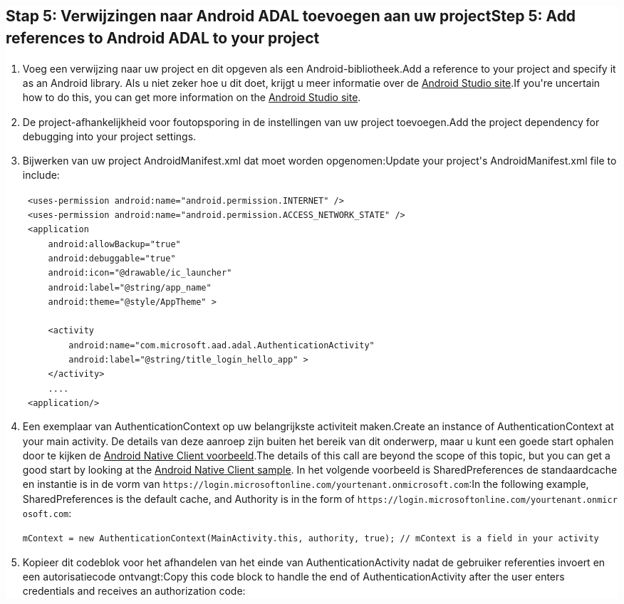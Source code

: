 ## <a name="step-5-add-references-to-android-adal-to-your-project"></a><span data-ttu-id="aa51c-197">Stap 5: Verwijzingen naar Android ADAL toevoegen aan uw project</span><span class="sxs-lookup"><span data-stu-id="aa51c-197">Step 5: Add references to Android ADAL to your project</span></span>
1. <span data-ttu-id="aa51c-198">Voeg een verwijzing naar uw project en dit opgeven als een Android-bibliotheek.</span><span class="sxs-lookup"><span data-stu-id="aa51c-198">Add a reference to your project and specify it as an Android library.</span></span> <span data-ttu-id="aa51c-199">Als u niet zeker hoe u dit doet, krijgt u meer informatie over de [Android Studio site](http://developer.android.com/tools/projects/projects-eclipse.html).</span><span class="sxs-lookup"><span data-stu-id="aa51c-199">If you're uncertain how to do this, you can get more information on the [Android Studio site](http://developer.android.com/tools/projects/projects-eclipse.html).</span></span>
2. <span data-ttu-id="aa51c-200">De project-afhankelijkheid voor foutopsporing in de instellingen van uw project toevoegen.</span><span class="sxs-lookup"><span data-stu-id="aa51c-200">Add the project dependency for debugging into your project settings.</span></span>
3. <span data-ttu-id="aa51c-201">Bijwerken van uw project AndroidManifest.xml dat moet worden opgenomen:</span><span class="sxs-lookup"><span data-stu-id="aa51c-201">Update your project's AndroidManifest.xml file to include:</span></span>

        <uses-permission android:name="android.permission.INTERNET" />
        <uses-permission android:name="android.permission.ACCESS_NETWORK_STATE" />
        <application
            android:allowBackup="true"
            android:debuggable="true"
            android:icon="@drawable/ic_launcher"
            android:label="@string/app_name"
            android:theme="@style/AppTheme" >

            <activity
                android:name="com.microsoft.aad.adal.AuthenticationActivity"
                android:label="@string/title_login_hello_app" >
            </activity>
            ....
        <application/>

4. <span data-ttu-id="aa51c-202">Een exemplaar van AuthenticationContext op uw belangrijkste activiteit maken.</span><span class="sxs-lookup"><span data-stu-id="aa51c-202">Create an instance of AuthenticationContext at your main activity.</span></span> <span data-ttu-id="aa51c-203">De details van deze aanroep zijn buiten het bereik van dit onderwerp, maar u kunt een goede start ophalen door te kijken de [Android Native Client voorbeeld](https://github.com/AzureADSamples/NativeClient-Android).</span><span class="sxs-lookup"><span data-stu-id="aa51c-203">The details of this call are beyond the scope of this topic, but you can get a good start by looking at the [Android Native Client sample](https://github.com/AzureADSamples/NativeClient-Android).</span></span> <span data-ttu-id="aa51c-204">In het volgende voorbeeld is SharedPreferences de standaardcache en instantie is in de vorm van `https://login.microsoftonline.com/yourtenant.onmicrosoft.com`:</span><span class="sxs-lookup"><span data-stu-id="aa51c-204">In the following example, SharedPreferences is the default cache, and Authority is in the form of `https://login.microsoftonline.com/yourtenant.onmicrosoft.com`:</span></span>

    `mContext = new AuthenticationContext(MainActivity.this, authority, true); // mContext is a field in your activity`

5. <span data-ttu-id="aa51c-205">Kopieer dit codeblok voor het afhandelen van het einde van AuthenticationActivity nadat de gebruiker referenties invoert en een autorisatiecode ontvangt:</span><span class="sxs-lookup"><span data-stu-id="aa51c-205">Copy this code block to handle the end of AuthenticationActivity after the user enters credentials and receives an authorization code:</span></span>
